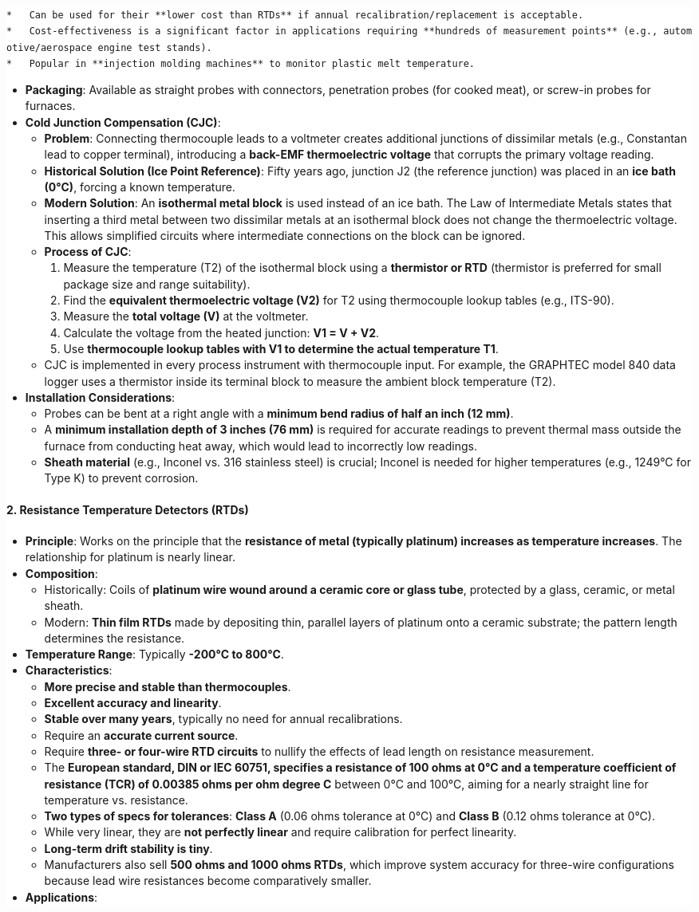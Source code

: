    *   Can be used for their **lower cost than RTDs** if annual recalibration/replacement is acceptable.
    *   Cost-effectiveness is a significant factor in applications requiring **hundreds of measurement points** (e.g., automotive/aerospace engine test stands).
    *   Popular in **injection molding machines** to monitor plastic melt temperature.
*   **Packaging**: Available as straight probes with connectors, penetration probes (for cooked meat), or screw-in probes for furnaces.
*   **Cold Junction Compensation (CJC)**:
    *   **Problem**: Connecting thermocouple leads to a voltmeter creates additional junctions of dissimilar metals (e.g., Constantan lead to copper terminal), introducing a **back-EMF thermoelectric voltage** that corrupts the primary voltage reading.
    *   **Historical Solution (Ice Point Reference)**: Fifty years ago, junction J2 (the reference junction) was placed in an **ice bath (0°C)**, forcing a known temperature.
    *   **Modern Solution**: An **isothermal metal block** is used instead of an ice bath. The Law of Intermediate Metals states that inserting a third metal between two dissimilar metals at an isothermal block does not change the thermoelectric voltage. This allows simplified circuits where intermediate connections on the block can be ignored.
    *   **Process of CJC**:
        1.  Measure the temperature (T2) of the isothermal block using a **thermistor or RTD** (thermistor is preferred for small package size and range suitability).
        2.  Find the **equivalent thermoelectric voltage (V2)** for T2 using thermocouple lookup tables (e.g., ITS-90).
        3.  Measure the **total voltage (V)** at the voltmeter.
        4.  Calculate the voltage from the heated junction: **V1 = V + V2**.
        5.  Use **thermocouple lookup tables with V1 to determine the actual temperature T1**.
    *   CJC is implemented in every process instrument with thermocouple input. For example, the GRAPHTEC model 840 data logger uses a thermistor inside its terminal block to measure the ambient block temperature (T2).
*   **Installation Considerations**:
    *   Probes can be bent at a right angle with a **minimum bend radius of half an inch (12 mm)**.
    *   A **minimum installation depth of 3 inches (76 mm)** is required for accurate readings to prevent thermal mass outside the furnace from conducting heat away, which would lead to incorrectly low readings.
    *   **Sheath material** (e.g., Inconel vs. 316 stainless steel) is crucial; Inconel is needed for higher temperatures (e.g., 1249°C for Type K) to prevent corrosion.

#### 2. Resistance Temperature Detectors (RTDs)

*   **Principle**: Works on the principle that the **resistance of metal (typically platinum) increases as temperature increases**. The relationship for platinum is nearly linear.
*   **Composition**:
    *   Historically: Coils of **platinum wire wound around a ceramic core or glass tube**, protected by a glass, ceramic, or metal sheath.
    *   Modern: **Thin film RTDs** made by depositing thin, parallel layers of platinum onto a ceramic substrate; the pattern length determines the resistance.
*   **Temperature Range**: Typically **-200°C to 800°C**.
*   **Characteristics**:
    *   **More precise and stable than thermocouples**.
    *   **Excellent accuracy and linearity**.
    *   **Stable over many years**, typically no need for annual recalibrations.
    *   Require an **accurate current source**.
    *   Require **three- or four-wire RTD circuits** to nullify the effects of lead length on resistance measurement.
    *   The **European standard, DIN or IEC 60751, specifies a resistance of 100 ohms at 0°C and a temperature coefficient of resistance (TCR) of 0.00385 ohms per ohm degree C** between 0°C and 100°C, aiming for a nearly straight line for temperature vs. resistance.
    *   **Two types of specs for tolerances**: **Class A** (0.06 ohms tolerance at 0°C) and **Class B** (0.12 ohms tolerance at 0°C).
    *   While very linear, they are **not perfectly linear** and require calibration for perfect linearity.
    *   **Long-term drift stability is tiny**.
    *   Manufacturers also sell **500 ohms and 1000 ohms RTDs**, which improve system accuracy for three-wire configurations because lead wire resistances become comparatively smaller.
*   **Applications**: